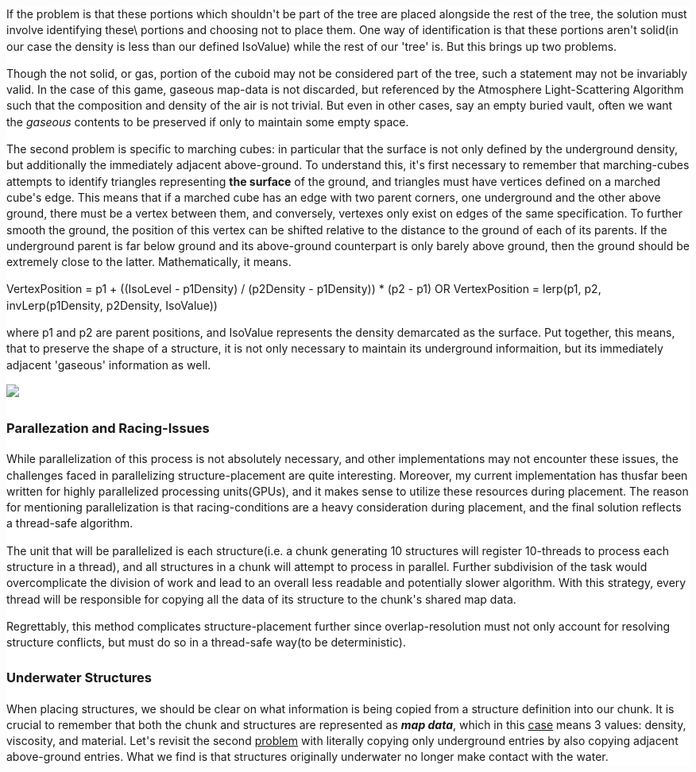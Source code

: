 If the problem is that these portions which shouldn't be part of the tree are placed alongside the rest of the tree, the solution must involve identifying these\ portions and choosing not to place them. One way of identification is that these portions aren't solid(in our case the density is less than our defined IsoValue) while the rest of our 'tree' is. But this brings up two problems.

Though the not solid, or gas, portion of the cuboid may not be considered part of the tree, such a statement may not be invariably valid. In the case of this game, gaseous map-data is not discarded, but referenced by the Atmosphere Light-Scattering Algorithm such that the composition and density of the air is not trivial. But even in other cases, say an empty buried vault, often we want the *gaseous* contents to be preserved if only to maintain some empty space.

The second problem is specific to marching cubes: in particular that the surface is not only defined by the underground density, but additionally the immediately adjacent above-ground. To understand this, it's first necessary to remember that marching-cubes attempts to identify triangles representing **the surface** of the ground, and triangles must have vertices defined on a marched cube's edge. This means that if a marched cube has an edge with two parent corners, one underground and the other above ground, there must be a vertex between them, and conversely, vertexes only exist on edges of the same specification. To further smooth the ground, the position of this vertex can be shifted relative to the distance to the ground of each of its parents. If the underground parent is far below ground and its above-ground counterpart is only barely above ground, then the ground should be extremely close to the latter. Mathematically, it means.

VertexPosition = p1 + ((IsoLevel - p1Density) / (p2Density - p1Density)) * (p2 - p1) 
OR VertexPosition = lerp(p1, p2, invLerp(p1Density, p2Density, IsoValue))

where p1 and p2 are parent positions, and IsoValue represents the density demarcated as the surface. Put together, this means, that to preserve the shape of a structure, it is not only necessary to maintain its underground informaition, but its immediately adjacent 'gaseous' information as well.

![](Tree2.png)

### Parallezation and Racing-Issues

While parallelization of this process is not absolutely necessary, and other implementations may not encounter these issues, the challenges faced in parallelizing structure-placement are quite interesting. Moreover, my current implementation has thusfar been written for highly parallelized processing units(GPUs), and it makes sense to utilize these resources during placement. The reason for mentioning parallelization is that racing-conditions are a heavy consideration during placement, and the final solution reflects a thread-safe algorithm. 

The unit that will be parallelized is each structure(i.e. a chunk generating 10 structures will register 10-threads to process each structure in a thread), and all structures in a chunk will attempt to process in parallel. Further subdivision of the task would overcomplicate the division of work and lead to an overall less readable and potentially slower algorithm. With this strategy, every thread will be responsible for copying all the data of its structure to the chunk's shared map data.

Regrettably, this method complicates structure-placement further since overlap-resolution must not only account for resolving structure conflicts, but must do so in a thread-safe way(to be deterministic). 

### Underwater Structures

When placing structures, we should be clear on what information is being copied from a structure definition into our chunk. It is crucial to remember that both the chunk and structures are represented as ***map data***, which in this [case](/AboutMe/2024/05/18/MeshGeneration/) means 3 values: density, viscosity, and material. Let's revisit the second [problem](#Defining-the-Structure) with literally copying only underground entries by also copying adjacent above-ground entries. What we find is that structures originally underwater no longer make contact with the water. 
